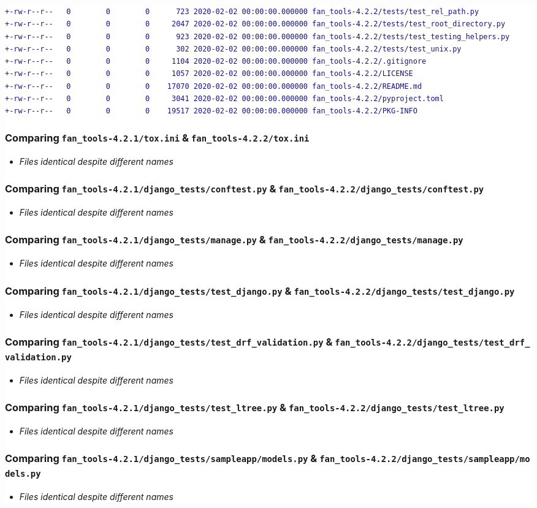 ```diff
+-rw-r--r--   0        0        0      723 2020-02-02 00:00:00.000000 fan_tools-4.2.2/tests/test_rel_path.py
+-rw-r--r--   0        0        0     2047 2020-02-02 00:00:00.000000 fan_tools-4.2.2/tests/test_root_directory.py
+-rw-r--r--   0        0        0      923 2020-02-02 00:00:00.000000 fan_tools-4.2.2/tests/test_testing_helpers.py
+-rw-r--r--   0        0        0      302 2020-02-02 00:00:00.000000 fan_tools-4.2.2/tests/test_unix.py
+-rw-r--r--   0        0        0     1104 2020-02-02 00:00:00.000000 fan_tools-4.2.2/.gitignore
+-rw-r--r--   0        0        0     1057 2020-02-02 00:00:00.000000 fan_tools-4.2.2/LICENSE
+-rw-r--r--   0        0        0    17070 2020-02-02 00:00:00.000000 fan_tools-4.2.2/README.md
+-rw-r--r--   0        0        0     3041 2020-02-02 00:00:00.000000 fan_tools-4.2.2/pyproject.toml
+-rw-r--r--   0        0        0    19517 2020-02-02 00:00:00.000000 fan_tools-4.2.2/PKG-INFO
```

### Comparing `fan_tools-4.2.1/tox.ini` & `fan_tools-4.2.2/tox.ini`

 * *Files identical despite different names*

### Comparing `fan_tools-4.2.1/django_tests/conftest.py` & `fan_tools-4.2.2/django_tests/conftest.py`

 * *Files identical despite different names*

### Comparing `fan_tools-4.2.1/django_tests/manage.py` & `fan_tools-4.2.2/django_tests/manage.py`

 * *Files identical despite different names*

### Comparing `fan_tools-4.2.1/django_tests/test_django.py` & `fan_tools-4.2.2/django_tests/test_django.py`

 * *Files identical despite different names*

### Comparing `fan_tools-4.2.1/django_tests/test_drf_validation.py` & `fan_tools-4.2.2/django_tests/test_drf_validation.py`

 * *Files identical despite different names*

### Comparing `fan_tools-4.2.1/django_tests/test_ltree.py` & `fan_tools-4.2.2/django_tests/test_ltree.py`

 * *Files identical despite different names*

### Comparing `fan_tools-4.2.1/django_tests/sampleapp/models.py` & `fan_tools-4.2.2/django_tests/sampleapp/models.py`

 * *Files identical despite different names*
